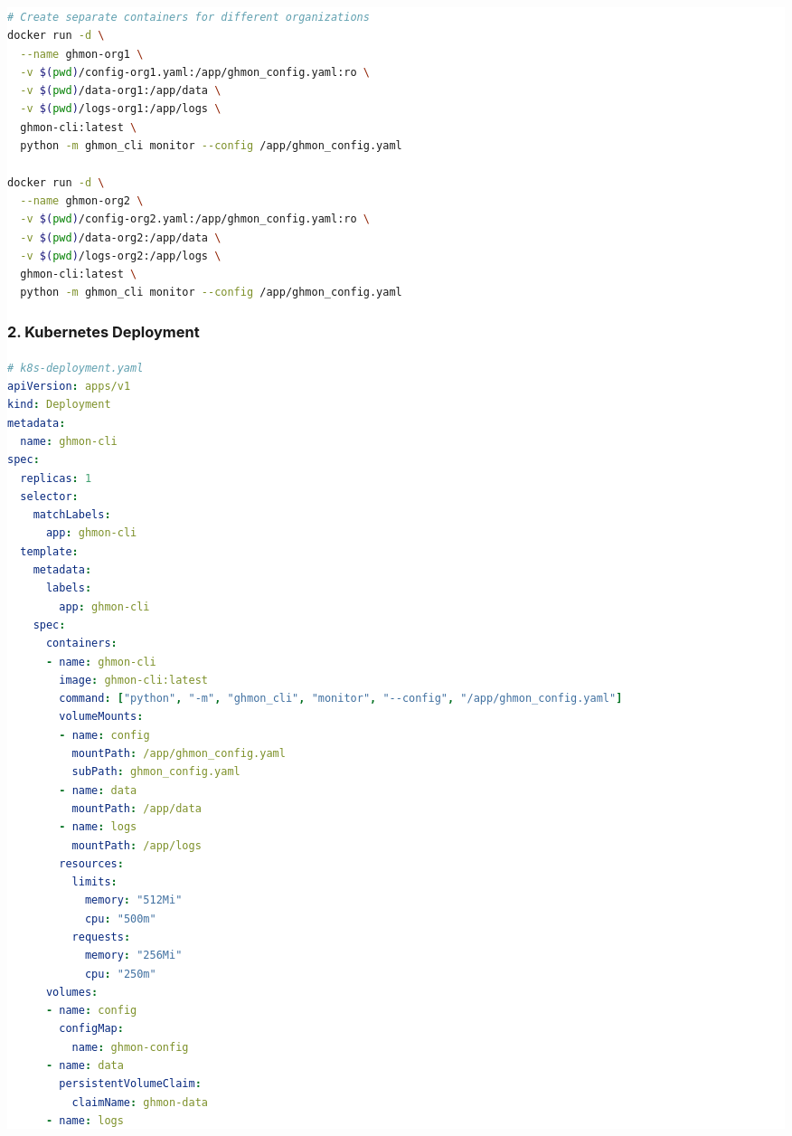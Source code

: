 ```bash
# Create separate containers for different organizations
docker run -d \
  --name ghmon-org1 \
  -v $(pwd)/config-org1.yaml:/app/ghmon_config.yaml:ro \
  -v $(pwd)/data-org1:/app/data \
  -v $(pwd)/logs-org1:/app/logs \
  ghmon-cli:latest \
  python -m ghmon_cli monitor --config /app/ghmon_config.yaml

docker run -d \
  --name ghmon-org2 \
  -v $(pwd)/config-org2.yaml:/app/ghmon_config.yaml:ro \
  -v $(pwd)/data-org2:/app/data \
  -v $(pwd)/logs-org2:/app/logs \
  ghmon-cli:latest \
  python -m ghmon_cli monitor --config /app/ghmon_config.yaml
```

### 2. Kubernetes Deployment

```yaml
# k8s-deployment.yaml
apiVersion: apps/v1
kind: Deployment
metadata:
  name: ghmon-cli
spec:
  replicas: 1
  selector:
    matchLabels:
      app: ghmon-cli
  template:
    metadata:
      labels:
        app: ghmon-cli
    spec:
      containers:
      - name: ghmon-cli
        image: ghmon-cli:latest
        command: ["python", "-m", "ghmon_cli", "monitor", "--config", "/app/ghmon_config.yaml"]
        volumeMounts:
        - name: config
          mountPath: /app/ghmon_config.yaml
          subPath: ghmon_config.yaml
        - name: data
          mountPath: /app/data
        - name: logs
          mountPath: /app/logs
        resources:
          limits:
            memory: "512Mi"
            cpu: "500m"
          requests:
            memory: "256Mi"
            cpu: "250m"
      volumes:
      - name: config
        configMap:
          name: ghmon-config
      - name: data
        persistentVolumeClaim:
          claimName: ghmon-data
      - name: logs
```